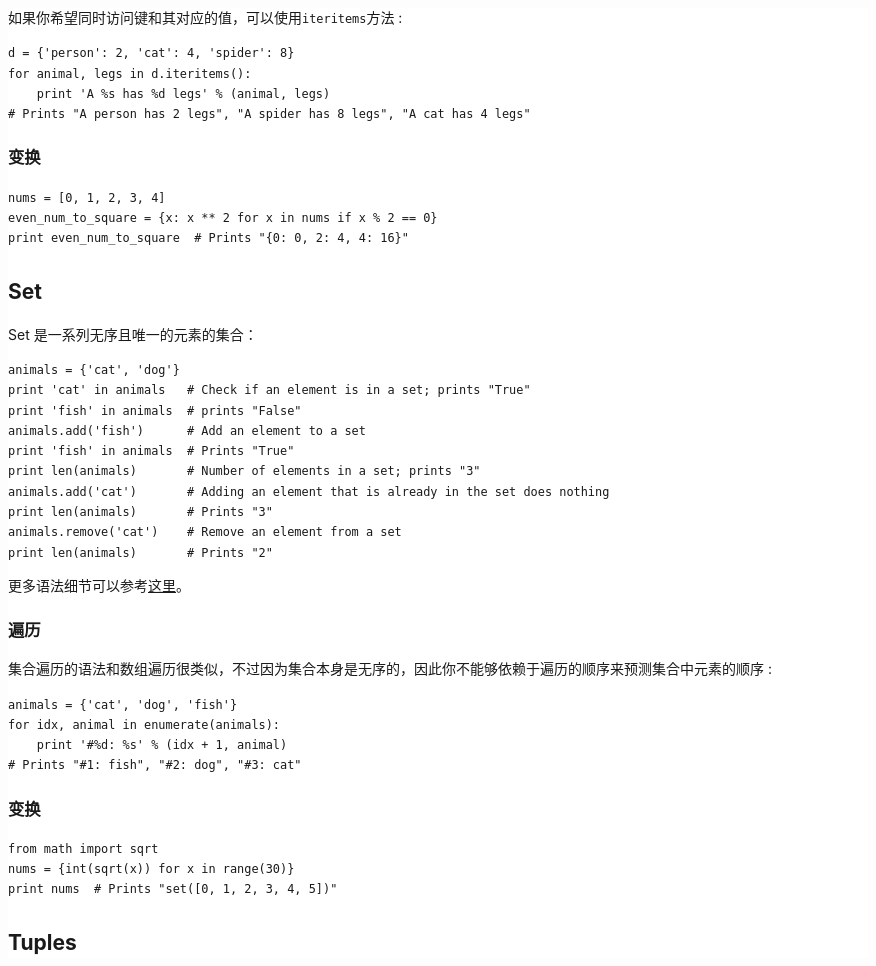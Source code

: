 如果你希望同时访问键和其对应的值，可以使用`iteritems`方法 :

```
d = {'person': 2, 'cat': 4, 'spider': 8}
for animal, legs in d.iteritems():
    print 'A %s has %d legs' % (animal, legs)
# Prints "A person has 2 legs", "A spider has 8 legs", "A cat has 4 legs"
```

### 变换

```
nums = [0, 1, 2, 3, 4]
even_num_to_square = {x: x ** 2 for x in nums if x % 2 == 0}
print even_num_to_square  # Prints "{0: 0, 2: 4, 4: 16}"
```

## Set

Set 是一系列无序且唯一的元素的集合：

```
animals = {'cat', 'dog'}
print 'cat' in animals   # Check if an element is in a set; prints "True"
print 'fish' in animals  # prints "False"
animals.add('fish')      # Add an element to a set
print 'fish' in animals  # Prints "True"
print len(animals)       # Number of elements in a set; prints "3"
animals.add('cat')       # Adding an element that is already in the set does nothing
print len(animals)       # Prints "3"
animals.remove('cat')    # Remove an element from a set
print len(animals)       # Prints "2"
```

更多语法细节可以参考[这里](https://docs.python.org/2/library/sets.html#set-objects)。

### 遍历

集合遍历的语法和数组遍历很类似，不过因为集合本身是无序的，因此你不能够依赖于遍历的顺序来预测集合中元素的顺序 :

```
animals = {'cat', 'dog', 'fish'}
for idx, animal in enumerate(animals):
    print '#%d: %s' % (idx + 1, animal)
# Prints "#1: fish", "#2: dog", "#3: cat"
```

### 变换

```
from math import sqrt
nums = {int(sqrt(x)) for x in range(30)}
print nums  # Prints "set([0, 1, 2, 3, 4, 5])"
```

## Tuples
